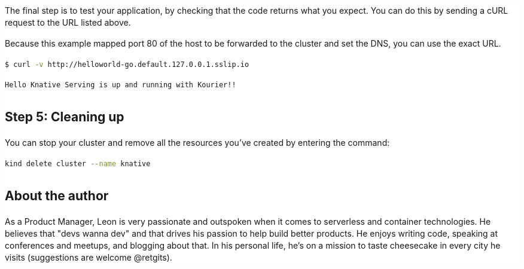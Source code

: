 The final step is to test your application, by checking that the code returns what you expect. You can do this by sending a cURL request to the URL listed above.

Because this example mapped port 80 of the host to be forwarded to the cluster and set the DNS, you can use the exact URL.

```bash
$ curl -v http://helloworld-go.default.127.0.0.1.sslip.io
```

```bash
Hello Knative Serving is up and running with Kourier!!
```

## Step 5: Cleaning up
You can stop your cluster and remove all the resources you’ve created by entering the command:

```bash
kind delete cluster --name knative
```

## About the author
As a Product Manager, Leon is very passionate and outspoken when it comes to serverless and container technologies. He believes that "devs wanna dev" and that drives his passion to help build better products. He enjoys writing code, speaking at conferences and meetups, and blogging about that.
In his personal life, he’s on a mission to taste cheesecake in every city he visits (suggestions are welcome @retgits).
